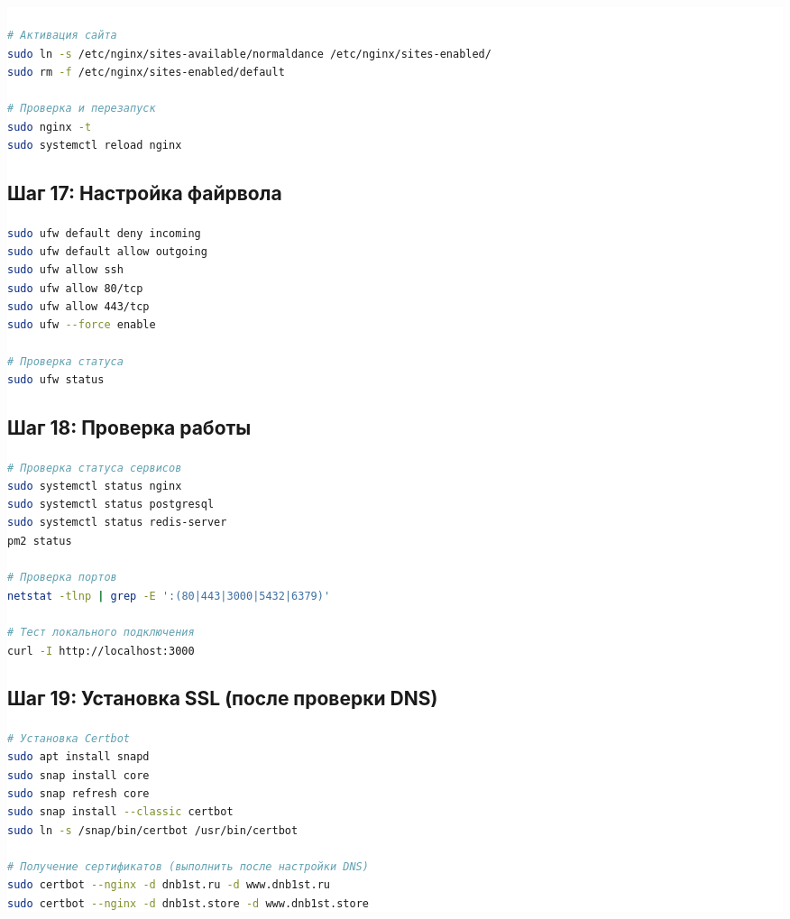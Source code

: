 ```bash

# Активация сайта
sudo ln -s /etc/nginx/sites-available/normaldance /etc/nginx/sites-enabled/
sudo rm -f /etc/nginx/sites-enabled/default

# Проверка и перезапуск
sudo nginx -t
sudo systemctl reload nginx
```

## Шаг 17: Настройка файрвола
```bash
sudo ufw default deny incoming
sudo ufw default allow outgoing
sudo ufw allow ssh
sudo ufw allow 80/tcp
sudo ufw allow 443/tcp
sudo ufw --force enable

# Проверка статуса
sudo ufw status
```

## Шаг 18: Проверка работы
```bash
# Проверка статуса сервисов
sudo systemctl status nginx
sudo systemctl status postgresql
sudo systemctl status redis-server
pm2 status

# Проверка портов
netstat -tlnp | grep -E ':(80|443|3000|5432|6379)'

# Тест локального подключения
curl -I http://localhost:3000
```

## Шаг 19: Установка SSL (после проверки DNS)
```bash
# Установка Certbot
sudo apt install snapd
sudo snap install core
sudo snap refresh core
sudo snap install --classic certbot
sudo ln -s /snap/bin/certbot /usr/bin/certbot

# Получение сертификатов (выполнить после настройки DNS)
sudo certbot --nginx -d dnb1st.ru -d www.dnb1st.ru
sudo certbot --nginx -d dnb1st.store -d www.dnb1st.store
```
